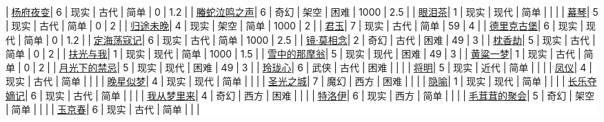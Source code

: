 |	[	杨府夜变](https://m.mszmapp.com/store/bookdetail/1031)|	6	|	现实	|	古代	|	简单	|	0	|	1.2	|
|	[	螣蛇泣鸣之声](https://m.mszmapp.com/store/bookdetail/1604)|	6	|	奇幻	|	架空	|	困难	|	1000	|	2.5	|
|	[	眼泪茶](https://m.mszmapp.com/store/bookdetail/1605)|	1	|	现实	|	现代	|	简单	|		|		|
|	[	幕琴](https://m.mszmapp.com/store/bookdetail/1608)|	5	|	现实	|	古代	|	简单	|	0	|	2	|
|	[	归途未晚](https://m.mszmapp.com/store/bookdetail/1609)|	4	|	现实	|	架空	|	简单	|	1000	|	2	|
|	[	君玉](https://m.mszmapp.com/store/bookdetail/1610)|	7	|	现实	|	古代	|	简单	|	59	|	4	|
|	[	德里克古堡](https://m.mszmapp.com/store/bookdetail/1611)|	6	|	现实	|	现代	|	简单	|	0	|	1.2	|
|	[	定海荡寇记](https://m.mszmapp.com/store/bookdetail/1612)|	6	|	现实	|	古代	|	简单	|	1000	|	2.5	|
|	[	镜·莫相念](https://m.mszmapp.com/store/bookdetail/1613)|	2	|	奇幻	|	古代	|	困难	|	49	|	3	|
|	[	枕香劫](https://m.mszmapp.com/store/bookdetail/1615)|	5	|	现实	|	古代	|	简单	|	0	|	2	|
|	[	扶光与我](https://m.mszmapp.com/store/bookdetail/1616)|	1	|	现实	|	现代	|	简单	|	1000	|	1.5	|
|	[	雪中的那摩翁](https://m.mszmapp.com/store/bookdetail/1617)|	5	|	现实	|	现代	|	困难	|	49	|	3	|
|	[	黄粱一梦](https://m.mszmapp.com/store/bookdetail/1618)|	1	|	现实	|	古代	|	简单	|	0	|	2	|
|	[	月光下的禁忌](https://m.mszmapp.com/store/bookdetail/1619)|	5	|	现实	|	现代	|	困难	|	49	|	3	|
|	[	玲珑心](https://m.mszmapp.com/store/bookdetail/1620)|	6	|	武侠	|	古代	|	困难	|		|		|
|	[	将明](https://m.mszmapp.com/store/bookdetail/1621)|	5	|	现实	|	近代	|	简单	|		|		|
|	[	凤仪](https://m.mszmapp.com/store/bookdetail/1622)|	4	|	现实	|	古代	|	简单	|		|		|
|	[	晚星似梦](https://m.mszmapp.com/store/bookdetail/1623)|	4	|	现实	|	现代	|	简单	|		|		|
|	[	圣光之城](https://m.mszmapp.com/store/bookdetail/1624)|	7	|	魔幻	|	西方	|	困难	|		|		|
|	[	隐喻](https://m.mszmapp.com/store/bookdetail/1626)|	1	|	现实	|	现代	|	简单	|		|		|
|	[	长乐夺嫡记](https://m.mszmapp.com/store/bookdetail/1627)|	6	|	现实	|	古代	|	简单	|		|		|
|	[	我从梦里来](https://m.mszmapp.com/store/bookdetail/1629)|	4	|	奇幻	|	西方	|	困难	|		|		|
|	[	特洛伊](https://m.mszmapp.com/store/bookdetail/1630)|	6	|	现实	|	西方	|	简单	|		|		|
|	[	毛茸茸的聚会](https://m.mszmapp.com/store/bookdetail/1631)|	5	|	奇幻	|	架空	|	简单	|		|		|
|	[	玉京春](https://m.mszmapp.com/store/bookdetail/1634)|	6	|	现实	|	古代	|	简单	|		|		|
																	
																	
																	
																	
																	
																	
																	
																	
																	
																	
																	
																	
																	
																	
																	